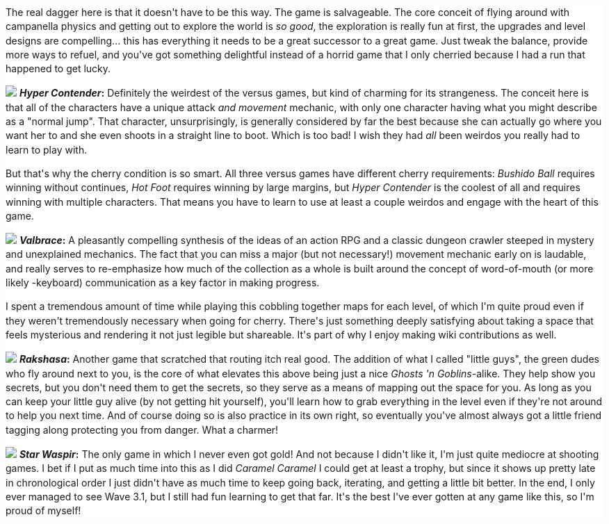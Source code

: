 The real dagger here is that it doesn't have to be this way. The game is
salvageable. The core conceit of flying around with campanella physics and
getting out to explore the world is _so good_, the exploration is really fun at
first, the upgrades and level designs are compelling... this has everything it
needs to be a great successor to a great game. Just tweak the balance, provide
more ways to refuel, and you've got something delightful instead of a horrid
game that I only cherried because I had a run that happened to get lucky.

<img src="/assets/160/36-hyper-contender.png" class="ufo-disk"> **_Hyper
Contender_:** Definitely the weirdest of the versus games, but kind of charming
for its strangeness. The conceit here is that all of the characters have a
unique attack _and movement_ mechanic, with only one character having what you
might describe as a "normal jump". That character, unsurprisingly, is generally
considered by far the best because she can actually go where you want her to and
she even shoots in a straight line to boot. Which is too bad! I wish they had
*all* been weirdos you really had to learn to play with.

But that's why the cherry condition is so smart. All three versus games have
different cherry requirements: *Bushido Ball* requires winning without
continues, *Hot Foot* requires winning by large margins, but *Hyper Contender*
is the coolest of all and requires winning with multiple characters. That means
you have to learn to use at least a couple weirdos and engage with the heart of
this game.

<img src="/assets/160/37-valbrace.png" class="ufo-disk"> **_Valbrace_:** A
pleasantly compelling synthesis of the ideas of an action RPG and a classic
dungeon crawler steeped in mystery and unexplained mechanics. The fact that you
can miss a major (but not necessary!) movement mechanic early on is laudable,
and really serves to re-emphasize how much of the collection as a whole is built
around the concept of word-of-mouth (or more likely -keyboard) communication as
a key factor in making progress.

I spent a tremendous amount of time while playing this cobbling together maps
for each level, of which I'm quite proud even if they weren't tremendously
necessary when going for cherry. There's just something deeply satisfying about
taking a space that feels mysterious and rendering it not just legible but
shareable. It's part of why I enjoy making wiki contributions as well.

<img src="/assets/160/38-rakshasa.png" class="ufo-disk"> **_Rakshasa_:** Another
game that scratched that routing itch real good. The addition of what I called
"little guys", the green dudes who fly around next to you, is the core of what
elevates this above being just a nice *Ghosts 'n Goblins*-alike. They help show
you secrets, but you don't need them to get the secrets, so they serve as a
means of mapping out the space for you. As long as you can keep your little guy
alive (by not getting hit yourself), you'll learn how to grab everything in the
level even if they're not around to help you next time. And of course doing so
is also practice in its own right, so eventually you've almost always got a
little friend tagging along protecting you from danger. What a charmer!

<img src="/assets/160/39-star-waspir.png" class="ufo-disk"> **_Star Waspir_:**
The only game in which I never even got gold! And not because I didn't like it,
I'm just quite mediocre at shooting games. I bet if I put as much time into this
as I did *Caramel Caramel* I could get at least a trophy, but since it shows up
pretty late in chronological order I just didn't have as much time to keep going
back, iterating, and getting a little bit better. In the end, I only ever
managed to see Wave 3.1, but I still had fun learning to get that far. It's the
best I've ever gotten at any game like this, so I'm proud of myself!
